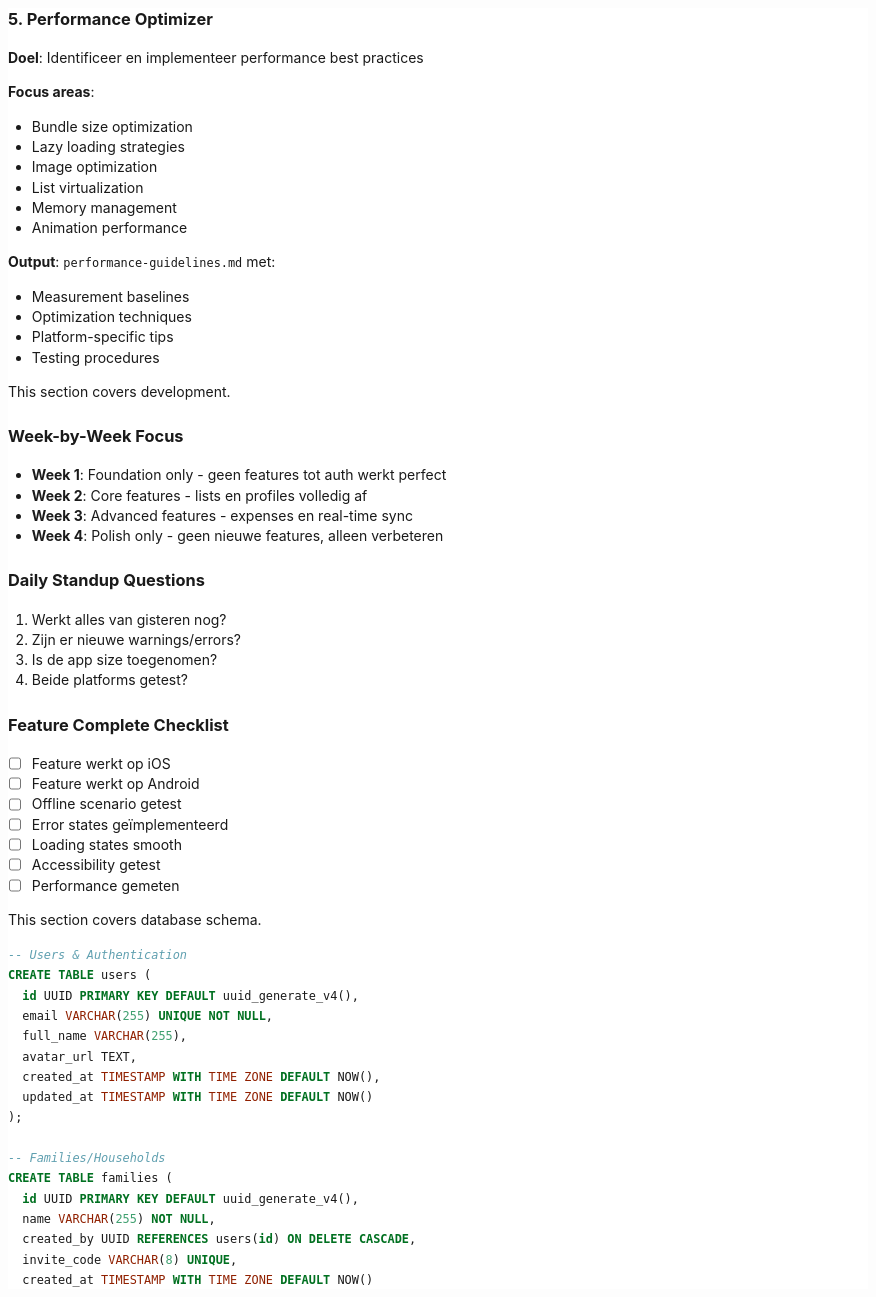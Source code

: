 ### 5. Performance Optimizer
**Doel**: Identificeer en implementeer performance best practices

**Focus areas**:
- Bundle size optimization
- Lazy loading strategies
- Image optimization
- List virtualization
- Memory management
- Animation performance

**Output**: `performance-guidelines.md` met:
- Measurement baselines
- Optimization techniques
- Platform-specific tips
- Testing procedures
</agent-instructions>

<development>
This section covers development.


### Week-by-Week Focus
- **Week 1**: Foundation only - geen features tot auth werkt perfect
- **Week 2**: Core features - lists en profiles volledig af
- **Week 3**: Advanced features - expenses en real-time sync
- **Week 4**: Polish only - geen nieuwe features, alleen verbeteren

### Daily Standup Questions
1. Werkt alles van gisteren nog?
2. Zijn er nieuwe warnings/errors?
3. Is de app size toegenomen?
4. Beide platforms getest?

### Feature Complete Checklist
- [ ] Feature werkt op iOS
- [ ] Feature werkt op Android
- [ ] Offline scenario getest
- [ ] Error states geïmplementeerd
- [ ] Loading states smooth
- [ ] Accessibility getest
- [ ] Performance gemeten
</development>

<database-schema>
This section covers database schema.

```sql
-- Users & Authentication
CREATE TABLE users (
  id UUID PRIMARY KEY DEFAULT uuid_generate_v4(),
  email VARCHAR(255) UNIQUE NOT NULL,
  full_name VARCHAR(255),
  avatar_url TEXT,
  created_at TIMESTAMP WITH TIME ZONE DEFAULT NOW(),
  updated_at TIMESTAMP WITH TIME ZONE DEFAULT NOW()
);

-- Families/Households
CREATE TABLE families (
  id UUID PRIMARY KEY DEFAULT uuid_generate_v4(),
  name VARCHAR(255) NOT NULL,
  created_by UUID REFERENCES users(id) ON DELETE CASCADE,
  invite_code VARCHAR(8) UNIQUE,
  created_at TIMESTAMP WITH TIME ZONE DEFAULT NOW()
```